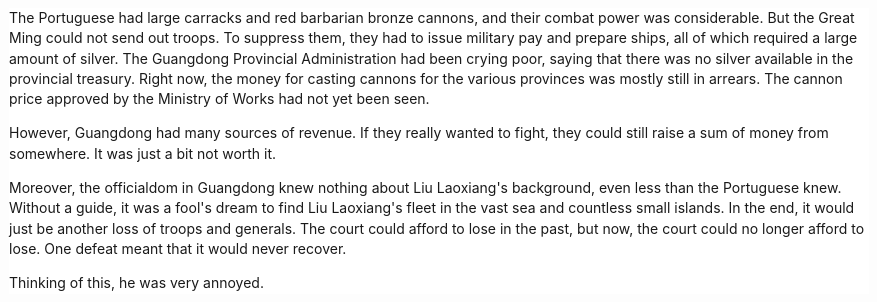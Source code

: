 The Portuguese had large carracks and red barbarian bronze cannons, and their combat power was considerable. But the Great Ming could not send out troops. To suppress them, they had to issue military pay and prepare ships, all of which required a large amount of silver. The Guangdong Provincial Administration had been crying poor, saying that there was no silver available in the provincial treasury. Right now, the money for casting cannons for the various provinces was mostly still in arrears. The cannon price approved by the Ministry of Works had not yet been seen.

However, Guangdong had many sources of revenue. If they really wanted to fight, they could still raise a sum of money from somewhere. It was just a bit not worth it.

Moreover, the officialdom in Guangdong knew nothing about Liu Laoxiang's background, even less than the Portuguese knew. Without a guide, it was a fool's dream to find Liu Laoxiang's fleet in the vast sea and countless small islands. In the end, it would just be another loss of troops and generals. The court could afford to lose in the past, but now, the court could no longer afford to lose. One defeat meant that it would never recover.

Thinking of this, he was very annoyed.